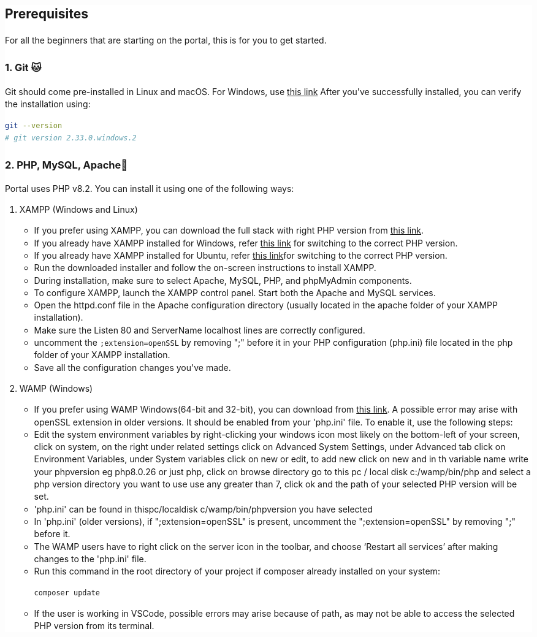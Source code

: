 ## Prerequisites

For all the beginners that are starting on the portal, this is for you to get started.

### 1. Git :cat:
Git should come pre-installed in Linux and macOS. For Windows, use [this link](https://git-scm.com/download/win)
After you've successfully installed, you can verify the installation using:

```sh
git --version
# git version 2.33.0.windows.2
```

### 2. PHP, MySQL, Apache:running:
Portal uses PHP v8.2. You can install it using one of the following ways:

1. XAMPP (Windows and Linux)
    - If you prefer using XAMPP, you can download the full stack with right PHP version from [this link](https://www.apachefriends.org/download.html). 
    - If you already have XAMPP installed for Windows, refer [this link](https://stackoverflow.com/questions/45790160/is-there-way-to-use-two-php-versions-in-xampp) for switching to the correct PHP version.
    - If you already have XAMPP installed for Ubuntu, refer [this link](http://www.facweb.iitkgp.ac.in/dashboard/docs/use-different-php-version.html)for switching to the correct PHP version.
    - Run the downloaded installer and follow the on-screen instructions to install XAMPP.
    - During installation, make sure to select Apache, MySQL, PHP, and phpMyAdmin components.
    - To configure XAMPP, launch the XAMPP control panel. Start both the Apache and MySQL services.
    - Open the httpd.conf file in the Apache configuration directory (usually located in the apache folder of your XAMPP installation).
    - Make sure the Listen 80 and ServerName localhost lines are correctly configured.
    - uncomment the `;extension=openSSL` by removing ";" before it in your PHP configuration (php.ini) file located in the php folder of your XAMPP installation.
    - Save all the configuration changes you've made.

2. WAMP (Windows)
    - If you prefer using WAMP Windows(64-bit and 32-bit), you can download from [this link](https://www.wampserver.com/en/download-wampserver-64bits).
   A possible error may arise with openSSL extension in older versions. It should be enabled from your 'php.ini' file. To enable it, use the following steps:
   - Edit the system environment variables by right-clicking your windows icon most likely on the bottom-left of your screen, click on system, on the right under related settings click on Advanced System Settings, under Advanced tab click on Environment Variables, under System variables click on new or edit, to add new click on new and in th variable name write your phpversion eg php8.0.26 or just php, click on browse directory go to this pc / local disk c:/wamp/bin/php and select a php version directory you want to use use any greater than 7, click ok and the path of your selected PHP version will be set.
   - 'php.ini' can be found in thispc/localdisk c/wamp/bin/phpversion you have selected
   - In 'php.ini' (older versions), if ";extension=openSSL" is present, uncomment the ";extension=openSSL" by removing ";" before it.
   - The WAMP users have to right click on the server icon in the toolbar, and choose ‘Restart all services’ after making changes to the 'php.ini' file.
   - Run this command in the root directory of your project if composer already installed on your system:
      ```sh
      composer update
      ```
   - If the user is working in VSCode, possible errors may arise because of path, as may not be able to access the selected PHP version from its terminal.
   